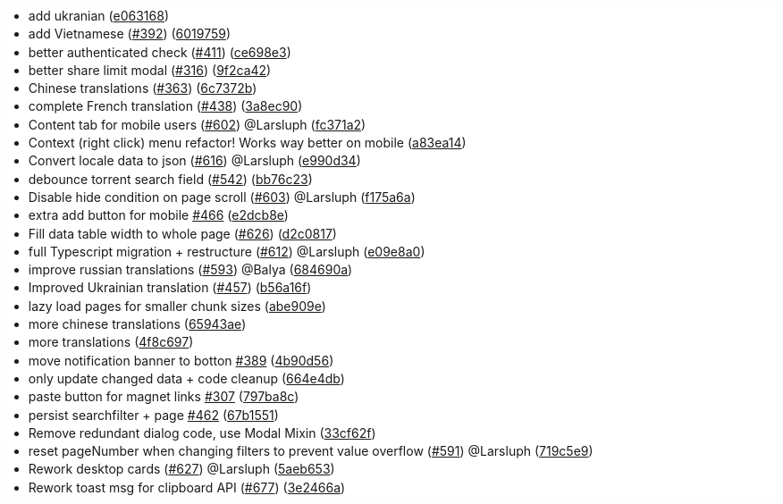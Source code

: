 * add ukranian ([e063168](https://github.com/dinsen80951/VueTorrent/commit/e06316812134df15ac1f5fbb73034436eb7d519c))
* add Vietnamese ([#392](https://github.com/dinsen80951/VueTorrent/issues/392)) ([6019759](https://github.com/dinsen80951/VueTorrent/commit/6019759260d6561af29dbeb1a95497028b2b8b87))
* better authenticated check ([#411](https://github.com/dinsen80951/VueTorrent/issues/411)) ([ce698e3](https://github.com/dinsen80951/VueTorrent/commit/ce698e38a80fb7ba1dee01251451865df75f68d4))
* better share limit modal ([#316](https://github.com/dinsen80951/VueTorrent/issues/316)) ([9f2ca42](https://github.com/dinsen80951/VueTorrent/commit/9f2ca4230da46431965d6ed0777f465554926494))
* Chinese translations ([#363](https://github.com/dinsen80951/VueTorrent/issues/363)) ([6c7372b](https://github.com/dinsen80951/VueTorrent/commit/6c7372b41ef72387c7781e0dcfd51fb046fb7881))
* complete French translation ([#438](https://github.com/dinsen80951/VueTorrent/issues/438)) ([3a8ec90](https://github.com/dinsen80951/VueTorrent/commit/3a8ec90ca20dd20bf22d4af468031d347de7f686))
* Content tab for mobile users ([#602](https://github.com/dinsen80951/VueTorrent/issues/602)) @Larsluph ([fc371a2](https://github.com/dinsen80951/VueTorrent/commit/fc371a296cd8c2287b3fb45597f2d924d30c3847))
* Context (right click) menu refactor! Works way better on mobile ([a83ea14](https://github.com/dinsen80951/VueTorrent/commit/a83ea144cf1daac09fc76feff5d03347c8ea87ca))
* Convert locale data to json ([#616](https://github.com/dinsen80951/VueTorrent/issues/616)) @Larsluph ([e990d34](https://github.com/dinsen80951/VueTorrent/commit/e990d344d2b6d779c66af294bb168da78788200c))
* debounce torrent search field ([#542](https://github.com/dinsen80951/VueTorrent/issues/542)) ([bb76c23](https://github.com/dinsen80951/VueTorrent/commit/bb76c23b98689c956ab1c068a155e9fb081081ea))
* Disable hide condition on page scroll ([#603](https://github.com/dinsen80951/VueTorrent/issues/603)) @Larsluph ([f175a6a](https://github.com/dinsen80951/VueTorrent/commit/f175a6af6521988c84357c761cddb1116e6f83e1))
* extra add button for mobile [#466](https://github.com/dinsen80951/VueTorrent/issues/466) ([e2dcb8e](https://github.com/dinsen80951/VueTorrent/commit/e2dcb8e6f08e9f75f00276c0529af97a873d7e5b))
* Fill data table width to whole page ([#626](https://github.com/dinsen80951/VueTorrent/issues/626)) ([d2c0817](https://github.com/dinsen80951/VueTorrent/commit/d2c0817bee904ac5a4dcda5079307b705f1ac7e7))
* full Typescript migration + restructure ([#612](https://github.com/dinsen80951/VueTorrent/issues/612)) @Larsluph ([e09e8a0](https://github.com/dinsen80951/VueTorrent/commit/e09e8a0300551b813432dfba5d867be3f6709694))
* improve russian translations ([#593](https://github.com/dinsen80951/VueTorrent/issues/593)) @Balya ([684690a](https://github.com/dinsen80951/VueTorrent/commit/684690ac7b7a443212e6aadc08aedfca91fc1dc4))
* Improved Ukrainian translation ([#457](https://github.com/dinsen80951/VueTorrent/issues/457)) ([b56a16f](https://github.com/dinsen80951/VueTorrent/commit/b56a16f7cebaf3b434f85c621b73e2d3e3385ba8))
* lazy load pages for smaller chunk sizes ([abe909e](https://github.com/dinsen80951/VueTorrent/commit/abe909e14d740f4a78267564d87e2d46ef3c08a8))
* more chinese translations ([65943ae](https://github.com/dinsen80951/VueTorrent/commit/65943aea02b1a349719a704492f2905b1f8f2f81))
* more translations ([4f8c697](https://github.com/dinsen80951/VueTorrent/commit/4f8c697757d818eeaf70d1c6970cd1f6000d6497))
* move notification banner to botton [#389](https://github.com/dinsen80951/VueTorrent/issues/389) ([4b90d56](https://github.com/dinsen80951/VueTorrent/commit/4b90d56df5a43bf466acafd3c7bb43a960bffab8))
* only update changed data + code cleanup ([664e4db](https://github.com/dinsen80951/VueTorrent/commit/664e4dbe2ff9bf04a2ef766fe2726d5f994b1228))
* paste button for magnet links [#307](https://github.com/dinsen80951/VueTorrent/issues/307) ([797ba8c](https://github.com/dinsen80951/VueTorrent/commit/797ba8c66687c3cfb654874189fc96808d4bbb34))
* persist searchfilter + page [#462](https://github.com/dinsen80951/VueTorrent/issues/462) ([67b1551](https://github.com/dinsen80951/VueTorrent/commit/67b1551b36c94849d46c0a0dd5dadfda181df589))
* Remove redundant dialog code, use Modal Mixin ([33cf62f](https://github.com/dinsen80951/VueTorrent/commit/33cf62ff9b6ea671dc1022e345a65705bd814640))
* reset pageNumber when changing filters to prevent value overflow ([#591](https://github.com/dinsen80951/VueTorrent/issues/591)) @Larsluph ([719c5e9](https://github.com/dinsen80951/VueTorrent/commit/719c5e9ebafff56cfe077b8836d55823ae78b947))
* Rework desktop cards ([#627](https://github.com/dinsen80951/VueTorrent/issues/627)) @Larsluph ([5aeb653](https://github.com/dinsen80951/VueTorrent/commit/5aeb65352fc9335112b7747641420579fcd55c47))
* Rework toast msg for clipboard API ([#677](https://github.com/dinsen80951/VueTorrent/issues/677)) ([3e2466a](https://github.com/dinsen80951/VueTorrent/commit/3e2466ac8fb383efb735845c74c89b3adf314045))